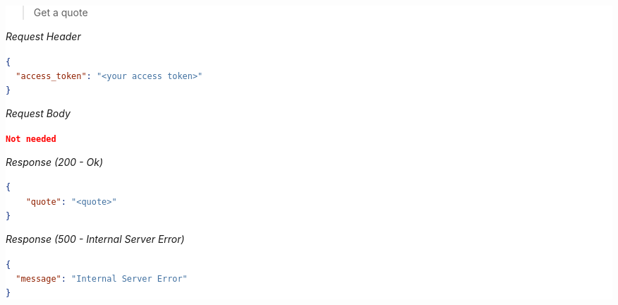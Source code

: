 > Get a quote

_Request Header_
```json
{
  "access_token": "<your access token>"
}
```

_Request Body_
```json
Not needed
```

_Response (200 - Ok)_
```json
{
    "quote": "<quote>"
}
```

_Response (500 - Internal Server Error)_
```json
{
  "message": "Internal Server Error"
}
```